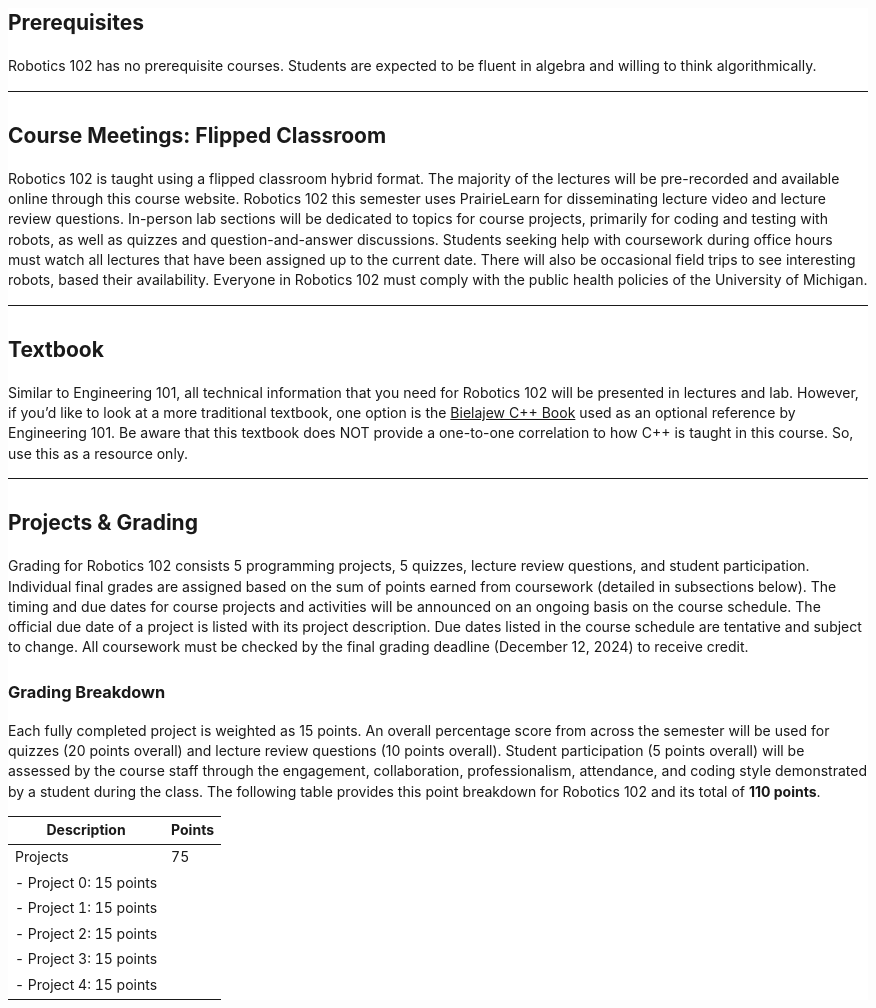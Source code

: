 
## Prerequisites

Robotics 102 has no prerequisite courses. Students are expected to be fluent in algebra and willing to think algorithmically.

---

## Course Meetings: Flipped Classroom

Robotics 102 is taught using a flipped classroom hybrid format. The majority of the lectures will be pre-recorded and available online through this course website.  Robotics 102 this semester uses PrairieLearn for disseminating lecture video and lecture review questions.  In-person lab sections will be dedicated to topics for course projects, primarily for coding and testing with robots, as well as quizzes and question-and-answer discussions.  Students seeking help with coursework during office hours must watch all lectures that have been assigned up to the current date.  There will also be occasional field trips to see interesting robots, based their availability. Everyone in Robotics 102 must comply with the public health policies of the University of Michigan.

---

## Textbook

Similar to Engineering 101, all technical information that you need for Robotics 102 will be presented in lectures and lab. However, if you’d like to look at a more traditional textbook, one option is the [Bielajew C++ Book](https://www.google.com/url?q=http://www-personal.umich.edu/~bielajew/ENG101/book.pdf&sa=D&source=editors&ust=1629908811295000&usg=AOvVaw04xCcgGXs_UjtIeXkSsyEf) used as an optional reference by Engineering 101. Be aware that this textbook does NOT provide a one-to-one correlation to how C++ is taught in this course. So, use this as a resource only.

---

## Projects & Grading

Grading for Robotics 102 consists 5 programming projects, 5 quizzes, lecture review questions, and student participation.  Individual final grades are assigned based on the sum of points earned from coursework (detailed in subsections below). The timing and due dates for course projects and activities will be announced on an ongoing basis on the course schedule. The official due date of a project is listed with its project description. Due dates listed in the course schedule are tentative and subject to change. All coursework must be checked by the final grading deadline (December 12, 2024) to receive credit.

### Grading Breakdown

Each fully completed project is weighted as 15 points.  An overall percentage score from across the semester will be used for quizzes (20 points overall) and lecture review questions (10 points overall).  Student participation (5 points overall) will be assessed by the course staff through the engagement, collaboration, professionalism, attendance, and coding style demonstrated by a student during the class.  The following table provides this point breakdown for Robotics 102 and its total of **110 points**. 

| Description                  | Points |
|------------------------------|--------|
| Projects                     | 75     |
| - Project 0: 15 points       |        |
| - Project 1: 15 points       |        |
| - Project 2: 15 points       |        |
| - Project 3: 15 points       |        |
| - Project 4: 15 points       |        |